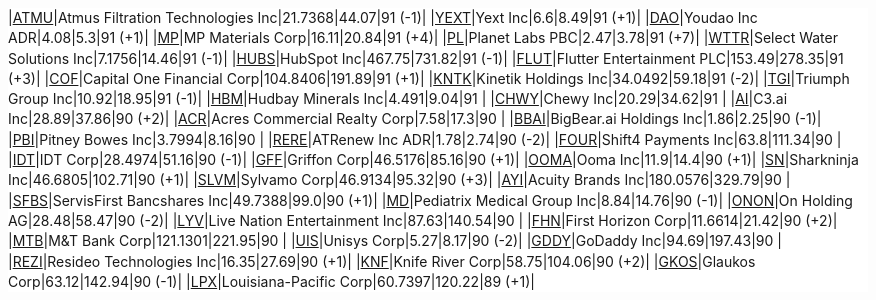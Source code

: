 |[ATMU](https://finance.yahoo.com/quote/ATMU/)|Atmus Filtration Technologies Inc|21.7368|44.07|91 (-1)|
|[YEXT](https://finance.yahoo.com/quote/YEXT/)|Yext Inc|6.6|8.49|91 (+1)|
|[DAO](https://finance.yahoo.com/quote/DAO/)|Youdao Inc ADR|4.08|5.3|91 (+1)|
|[MP](https://finance.yahoo.com/quote/MP/)|MP Materials Corp|16.11|20.84|91 (+4)|
|[PL](https://finance.yahoo.com/quote/PL/)|Planet Labs PBC|2.47|3.78|91 (+7)|
|[WTTR](https://finance.yahoo.com/quote/WTTR/)|Select Water Solutions Inc|7.1756|14.46|91 (-1)|
|[HUBS](https://finance.yahoo.com/quote/HUBS/)|HubSpot Inc|467.75|731.82|91 (-1)|
|[FLUT](https://finance.yahoo.com/quote/FLUT/)|Flutter Entertainment PLC|153.49|278.35|91 (+3)|
|[COF](https://finance.yahoo.com/quote/COF/)|Capital One Financial Corp|104.8406|191.89|91 (+1)|
|[KNTK](https://finance.yahoo.com/quote/KNTK/)|Kinetik Holdings Inc|34.0492|59.18|91 (-2)|
|[TGI](https://finance.yahoo.com/quote/TGI/)|Triumph Group Inc|10.92|18.95|91 (-1)|
|[HBM](https://finance.yahoo.com/quote/HBM/)|Hudbay Minerals Inc|4.491|9.04|91 |
|[CHWY](https://finance.yahoo.com/quote/CHWY/)|Chewy Inc|20.29|34.62|91 |
|[AI](https://finance.yahoo.com/quote/AI/)|C3.ai Inc|28.89|37.86|90 (+2)|
|[ACR](https://finance.yahoo.com/quote/ACR/)|Acres Commercial Realty Corp|7.58|17.3|90 |
|[BBAI](https://finance.yahoo.com/quote/BBAI/)|BigBear.ai Holdings Inc|1.86|2.25|90 (-1)|
|[PBI](https://finance.yahoo.com/quote/PBI/)|Pitney Bowes Inc|3.7994|8.16|90 |
|[RERE](https://finance.yahoo.com/quote/RERE/)|ATRenew Inc ADR|1.78|2.74|90 (-2)|
|[FOUR](https://finance.yahoo.com/quote/FOUR/)|Shift4 Payments Inc|63.8|111.34|90 |
|[IDT](https://finance.yahoo.com/quote/IDT/)|IDT Corp|28.4974|51.16|90 (-1)|
|[GFF](https://finance.yahoo.com/quote/GFF/)|Griffon Corp|46.5176|85.16|90 (+1)|
|[OOMA](https://finance.yahoo.com/quote/OOMA/)|Ooma Inc|11.9|14.4|90 (+1)|
|[SN](https://finance.yahoo.com/quote/SN/)|Sharkninja Inc|46.6805|102.71|90 (+1)|
|[SLVM](https://finance.yahoo.com/quote/SLVM/)|Sylvamo Corp|46.9134|95.32|90 (+3)|
|[AYI](https://finance.yahoo.com/quote/AYI/)|Acuity Brands Inc|180.0576|329.79|90 |
|[SFBS](https://finance.yahoo.com/quote/SFBS/)|ServisFirst Bancshares Inc|49.7388|99.0|90 (+1)|
|[MD](https://finance.yahoo.com/quote/MD/)|Pediatrix Medical Group Inc|8.84|14.76|90 (-1)|
|[ONON](https://finance.yahoo.com/quote/ONON/)|On Holding AG|28.48|58.47|90 (-2)|
|[LYV](https://finance.yahoo.com/quote/LYV/)|Live Nation Entertainment Inc|87.63|140.54|90 |
|[FHN](https://finance.yahoo.com/quote/FHN/)|First Horizon Corp|11.6614|21.42|90 (+2)|
|[MTB](https://finance.yahoo.com/quote/MTB/)|M&T Bank Corp|121.1301|221.95|90 |
|[UIS](https://finance.yahoo.com/quote/UIS/)|Unisys Corp|5.27|8.17|90 (-2)|
|[GDDY](https://finance.yahoo.com/quote/GDDY/)|GoDaddy Inc|94.69|197.43|90 |
|[REZI](https://finance.yahoo.com/quote/REZI/)|Resideo Technologies Inc|16.35|27.69|90 (+1)|
|[KNF](https://finance.yahoo.com/quote/KNF/)|Knife River Corp|58.75|104.06|90 (+2)|
|[GKOS](https://finance.yahoo.com/quote/GKOS/)|Glaukos Corp|63.12|142.94|90 (-1)|
|[LPX](https://finance.yahoo.com/quote/LPX/)|Louisiana-Pacific Corp|60.7397|120.22|89 (+1)|